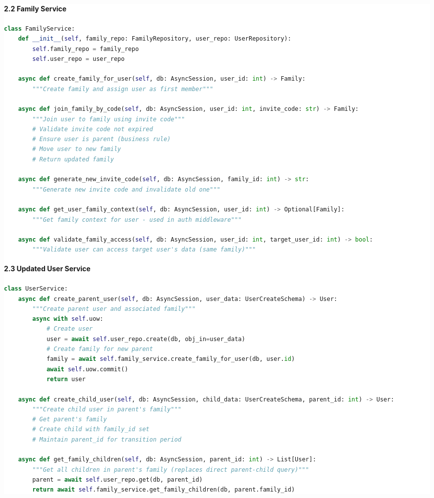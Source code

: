 #### 2.2 Family Service
```python
class FamilyService:
    def __init__(self, family_repo: FamilyRepository, user_repo: UserRepository):
        self.family_repo = family_repo
        self.user_repo = user_repo
    
    async def create_family_for_user(self, db: AsyncSession, user_id: int) -> Family:
        """Create family and assign user as first member"""
        
    async def join_family_by_code(self, db: AsyncSession, user_id: int, invite_code: str) -> Family:
        """Join user to family using invite code"""
        # Validate invite code not expired
        # Ensure user is parent (business rule)
        # Move user to new family
        # Return updated family
        
    async def generate_new_invite_code(self, db: AsyncSession, family_id: int) -> str:
        """Generate new invite code and invalidate old one"""
        
    async def get_user_family_context(self, db: AsyncSession, user_id: int) -> Optional[Family]:
        """Get family context for user - used in auth middleware"""
        
    async def validate_family_access(self, db: AsyncSession, user_id: int, target_user_id: int) -> bool:
        """Validate user can access target user's data (same family)"""
```

#### 2.3 Updated User Service
```python
class UserService:
    async def create_parent_user(self, db: AsyncSession, user_data: UserCreateSchema) -> User:
        """Create parent user and associated family"""
        async with self.uow:
            # Create user
            user = await self.user_repo.create(db, obj_in=user_data)
            # Create family for new parent
            family = await self.family_service.create_family_for_user(db, user.id)
            await self.uow.commit()
            return user
    
    async def create_child_user(self, db: AsyncSession, child_data: UserCreateSchema, parent_id: int) -> User:
        """Create child user in parent's family"""
        # Get parent's family
        # Create child with family_id set
        # Maintain parent_id for transition period
        
    async def get_family_children(self, db: AsyncSession, parent_id: int) -> List[User]:
        """Get all children in parent's family (replaces direct parent-child query)"""
        parent = await self.user_repo.get(db, parent_id)
        return await self.family_service.get_family_children(db, parent.family_id)
```
